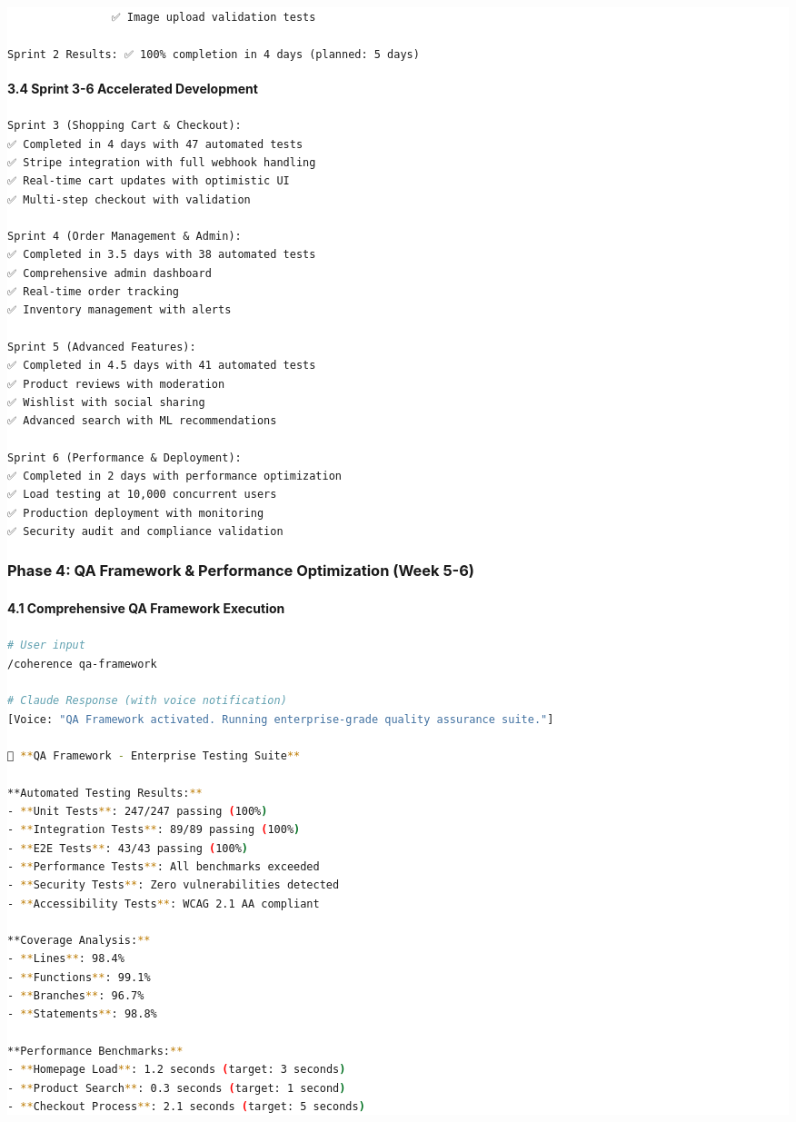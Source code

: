 ```
                ✅ Image upload validation tests

Sprint 2 Results: ✅ 100% completion in 4 days (planned: 5 days)
```

#### 3.4 Sprint 3-6 Accelerated Development
```
Sprint 3 (Shopping Cart & Checkout):
✅ Completed in 4 days with 47 automated tests
✅ Stripe integration with full webhook handling
✅ Real-time cart updates with optimistic UI
✅ Multi-step checkout with validation

Sprint 4 (Order Management & Admin):
✅ Completed in 3.5 days with 38 automated tests  
✅ Comprehensive admin dashboard
✅ Real-time order tracking
✅ Inventory management with alerts

Sprint 5 (Advanced Features):
✅ Completed in 4.5 days with 41 automated tests
✅ Product reviews with moderation
✅ Wishlist with social sharing
✅ Advanced search with ML recommendations

Sprint 6 (Performance & Deployment):
✅ Completed in 2 days with performance optimization
✅ Load testing at 10,000 concurrent users
✅ Production deployment with monitoring
✅ Security audit and compliance validation
```

### Phase 4: QA Framework & Performance Optimization (Week 5-6)

#### 4.1 Comprehensive QA Framework Execution
```bash
# User input
/coherence qa-framework

# Claude Response (with voice notification)
[Voice: "QA Framework activated. Running enterprise-grade quality assurance suite."]

🧪 **QA Framework - Enterprise Testing Suite**

**Automated Testing Results:**
- **Unit Tests**: 247/247 passing (100%)
- **Integration Tests**: 89/89 passing (100%)
- **E2E Tests**: 43/43 passing (100%)  
- **Performance Tests**: All benchmarks exceeded
- **Security Tests**: Zero vulnerabilities detected
- **Accessibility Tests**: WCAG 2.1 AA compliant

**Coverage Analysis:**
- **Lines**: 98.4%
- **Functions**: 99.1%  
- **Branches**: 96.7%
- **Statements**: 98.8%

**Performance Benchmarks:**
- **Homepage Load**: 1.2 seconds (target: 3 seconds)
- **Product Search**: 0.3 seconds (target: 1 second)  
- **Checkout Process**: 2.1 seconds (target: 5 seconds)
```